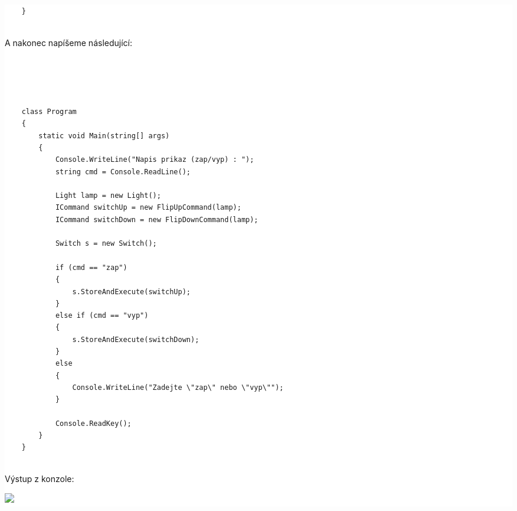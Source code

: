 ```
    }


```


A nakonec napíšeme následující:


```




    class Program
    {
        static void Main(string[] args)
        {
            Console.WriteLine("Napis prikaz (zap/vyp) : ");
            string cmd = Console.ReadLine();

            Light lamp = new Light();
            ICommand switchUp = new FlipUpCommand(lamp);
            ICommand switchDown = new FlipDownCommand(lamp);

            Switch s = new Switch();

            if (cmd == "zap")
            {
                s.StoreAndExecute(switchUp);
            }
            else if (cmd == "vyp")
            {
                s.StoreAndExecute(switchDown);
            }
            else
            {
                Console.WriteLine("Zadejte \"zap\" nebo \"vyp\"");
            }

            Console.ReadKey();
        }
    }


```


Výstup z konzole:



![](images\output.png)

